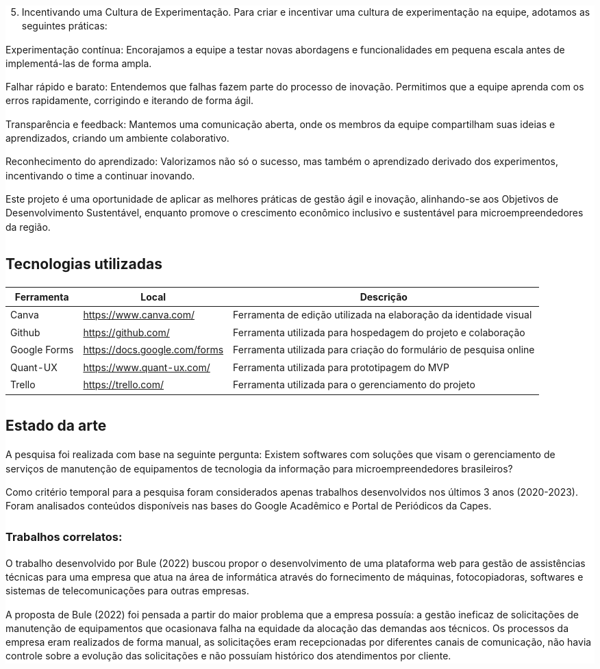 5. Incentivando uma Cultura de Experimentação.
Para criar e incentivar uma cultura de experimentação na equipe, adotamos as seguintes práticas:

Experimentação contínua: Encorajamos a equipe a testar novas abordagens e funcionalidades em pequena escala antes de implementá-las de forma ampla.

Falhar rápido e barato: Entendemos que falhas fazem parte do processo de inovação. Permitimos que a equipe aprenda com os erros rapidamente, corrigindo e iterando de forma ágil.

Transparência e feedback: Mantemos uma comunicação aberta, onde os membros da equipe compartilham suas ideias e aprendizados, criando um ambiente colaborativo.

Reconhecimento do aprendizado: Valorizamos não só o sucesso, mas também o aprendizado derivado dos experimentos, incentivando o time a continuar inovando.

Este projeto é uma oportunidade de aplicar as melhores práticas de gestão ágil e inovação, alinhando-se aos Objetivos de Desenvolvimento Sustentável, enquanto promove o crescimento econômico inclusivo e sustentável para microempreendedores da região.

## Tecnologias utilizadas 

| Ferramenta | Local | Descrição |
-------------|-------|-----------|
| Canva | https://www.canva.com/ | Ferramenta de edição utilizada na elaboração da identidade visual |
| Github | https://github.com/ | Ferramenta utilizada para hospedagem do projeto e colaboração |
| Google Forms | https://docs.google.com/forms | Ferramenta utilizada para criação do formulário de pesquisa online |
| Quant-UX | https://www.quant-ux.com/ | Ferramenta utilizada para prototipagem do MVP |
| Trello | https://trello.com/ | Ferramenta utilizada para o gerenciamento do projeto |


## Estado da arte 

A pesquisa foi realizada com base na seguinte pergunta: Existem softwares com soluções que visam o gerenciamento de serviços de manutenção de equipamentos de tecnologia da informação para microempreendedores brasileiros? 

Como critério temporal para a pesquisa foram considerados apenas trabalhos desenvolvidos nos últimos 3 anos (2020-2023). Foram analisados conteúdos disponíveis nas bases do Google Acadêmico e Portal de Periódicos da Capes.

### Trabalhos correlatos:

O trabalho desenvolvido por Bule (2022) buscou propor o desenvolvimento de uma plataforma web para gestão de assistências técnicas para uma empresa que atua na área de informática através do fornecimento de máquinas, fotocopiadoras, softwares e sistemas de telecomunicações para outras empresas. 

A proposta de Bule (2022) foi pensada a partir do maior problema que a empresa possuía: a gestão ineficaz de solicitações de manutenção de equipamentos que ocasionava falha na equidade da alocação das demandas aos técnicos. Os processos da empresa eram realizados de forma manual, as solicitações eram recepcionadas por diferentes canais de comunicação, não havia controle sobre a evolução das solicitações e não possuíam histórico dos atendimentos por cliente. 
